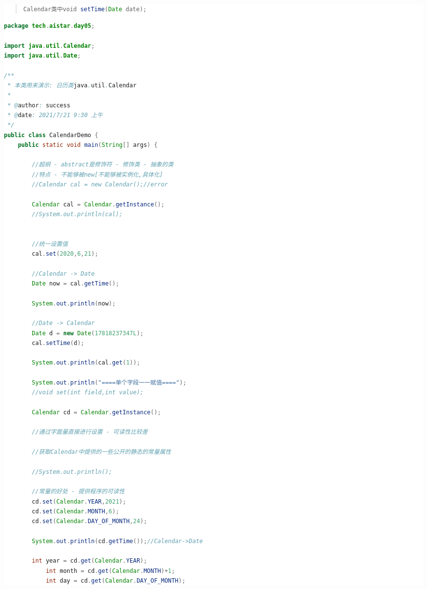 >
> ```java
> Calendar类中void setTime(Date date);
> 
> ```

```java
package tech.aistar.day05;

import java.util.Calendar;
import java.util.Date;

/**
 * 本类用来演示: 日历类java.util.Calendar
 *
 * @author: success
 * @date: 2021/7/21 9:30 上午
 */
public class CalendarDemo {
    public static void main(String[] args) {

        //超纲 - abstract是修饰符 - 修饰类 - 抽象的类
        //特点 - 不能够被new[不能够被实例化,具体化]
        //Calendar cal = new Calendar();//error

        Calendar cal = Calendar.getInstance();
        //System.out.println(cal);


        //统一设置值
        cal.set(2020,6,21);

        //Calendar -> Date
        Date now = cal.getTime();

        System.out.println(now);

        //Date -> Calendar
        Date d = new Date(17818237347L);
        cal.setTime(d);

        System.out.println(cal.get(1));

        System.out.println("====单个字段一一赋值====");
        //void set(int field,int value);

        Calendar cd = Calendar.getInstance();

        //通过字面量直接进行设置 - 可读性比较差

        //获取Calendar中提供的一些公开的静态的常量属性

        //System.out.println();

        //常量的好处 - 提供程序的可读性
        cd.set(Calendar.YEAR,2021);
        cd.set(Calendar.MONTH,6);
        cd.set(Calendar.DAY_OF_MONTH,24);

        System.out.println(cd.getTime());//Calendar->Date

        int year = cd.get(Calendar.YEAR);
            int month = cd.get(Calendar.MONTH)+1;
            int day = cd.get(Calendar.DAY_OF_MONTH);
```